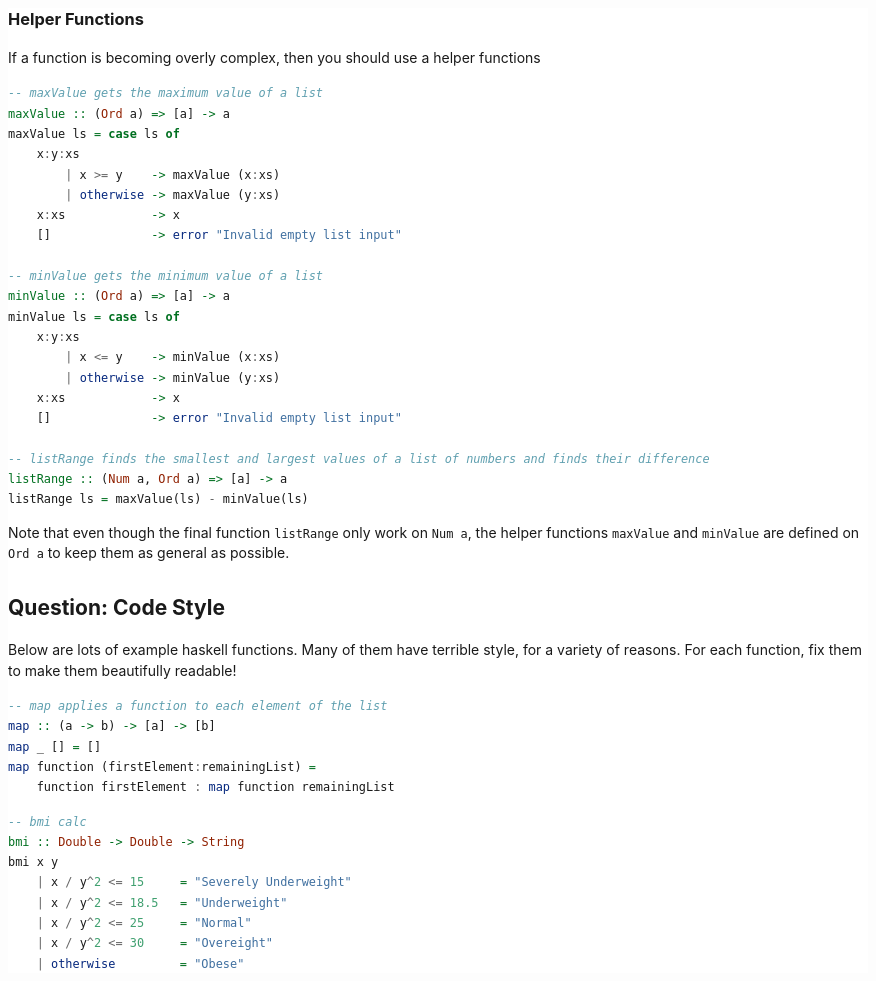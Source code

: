 ### Helper Functions
If a function is becoming overly complex, then you should use a helper functions
```haskell
-- maxValue gets the maximum value of a list
maxValue :: (Ord a) => [a] -> a
maxValue ls = case ls of
    x:y:xs
        | x >= y    -> maxValue (x:xs)
        | otherwise -> maxValue (y:xs)
    x:xs            -> x
    []              -> error "Invalid empty list input"

-- minValue gets the minimum value of a list
minValue :: (Ord a) => [a] -> a
minValue ls = case ls of
    x:y:xs
        | x <= y    -> minValue (x:xs)
        | otherwise -> minValue (y:xs)
    x:xs            -> x
    []              -> error "Invalid empty list input"

-- listRange finds the smallest and largest values of a list of numbers and finds their difference
listRange :: (Num a, Ord a) => [a] -> a
listRange ls = maxValue(ls) - minValue(ls)
```
Note that even though the final function ```listRange``` only work on ```Num a```, the helper functions ```maxValue``` and ```minValue``` are defined on ```Ord a``` to keep them as general as possible.


## Question: Code Style

Below are lots of example haskell functions. Many of them have terrible style, for a variety of reasons. For each function, fix them to make them beautifully readable!

```haskell
-- map applies a function to each element of the list
map :: (a -> b) -> [a] -> [b]
map _ [] = []
map function (firstElement:remainingList) =
    function firstElement : map function remainingList
```

```haskell
-- bmi calc
bmi :: Double -> Double -> String
bmi x y
    | x / y^2 <= 15     = "Severely Underweight"
    | x / y^2 <= 18.5   = "Underweight"
    | x / y^2 <= 25     = "Normal"
    | x / y^2 <= 30     = "Overeight"
    | otherwise         = "Obese"
```

